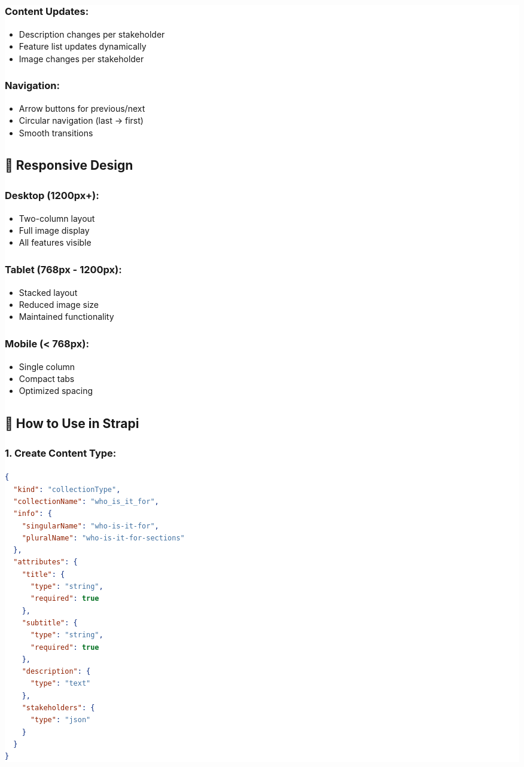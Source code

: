 ### **Content Updates:**
- Description changes per stakeholder
- Feature list updates dynamically
- Image changes per stakeholder

### **Navigation:**
- Arrow buttons for previous/next
- Circular navigation (last → first)
- Smooth transitions

## 📱 Responsive Design

### **Desktop (1200px+):**
- Two-column layout
- Full image display
- All features visible

### **Tablet (768px - 1200px):**
- Stacked layout
- Reduced image size
- Maintained functionality

### **Mobile (< 768px):**
- Single column
- Compact tabs
- Optimized spacing

## 🚀 How to Use in Strapi

### **1. Create Content Type:**
```json
{
  "kind": "collectionType",
  "collectionName": "who_is_it_for",
  "info": {
    "singularName": "who-is-it-for",
    "pluralName": "who-is-it-for-sections"
  },
  "attributes": {
    "title": {
      "type": "string",
      "required": true
    },
    "subtitle": {
      "type": "string", 
      "required": true
    },
    "description": {
      "type": "text"
    },
    "stakeholders": {
      "type": "json"
    }
  }
}
```
